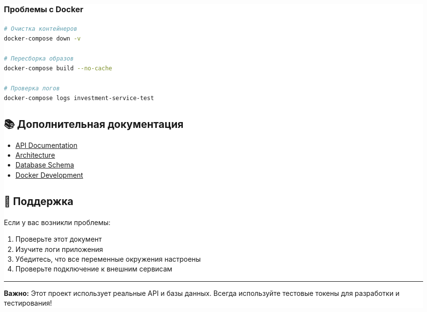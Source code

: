 ### Проблемы с Docker

```bash
# Очистка контейнеров
docker-compose down -v

# Пересборка образов
docker-compose build --no-cache

# Проверка логов
docker-compose logs investment-service-test
```

## 📚 Дополнительная документация

- [API Documentation](docs/api/README.md)
- [Architecture](docs/architecture.md)
- [Database Schema](docs/database.md)
- [Docker Development](docs/docker-development.md)

## 🤝 Поддержка

Если у вас возникли проблемы:

1. Проверьте этот документ
2. Изучите логи приложения
3. Убедитесь, что все переменные окружения настроены
4. Проверьте подключение к внешним сервисам

---

**Важно:** Этот проект использует реальные API и базы данных. Всегда используйте тестовые токены для разработки и тестирования!
